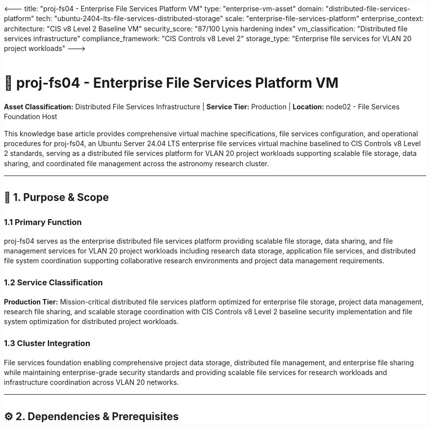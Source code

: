 <---
title: "proj-fs04 - Enterprise File Services Platform VM"
type: "enterprise-vm-asset"
domain: "distributed-file-services-platform"
tech: "ubuntu-2404-lts-file-services-distributed-storage"
scale: "enterprise-file-services-platform"
enterprise_context:
  architecture: "CIS v8 Level 2 Baseline VM"
  security_score: "87/100 Lynis hardening index"
  vm_classification: "Distributed file services infrastructure"
  compliance_framework: "CIS Controls v8 Level 2"
  storage_type: "Enterprise file services for VLAN 20 project workloads"
--->

# 📁 **proj-fs04 - Enterprise File Services Platform VM**

**Asset Classification:** Distributed File Services Infrastructure | **Service Tier:** Production | **Location:** node02 - File Services Foundation Host

This knowledge base article provides comprehensive virtual machine specifications, file services configuration, and operational procedures for proj-fs04, an Ubuntu Server 24.04 LTS enterprise file services virtual machine baselined to CIS Controls v8 Level 2 standards, serving as a distributed file services platform for VLAN 20 project workloads supporting scalable file storage, data sharing, and coordinated file management across the astronomy research cluster.

---

## **🎯 1. Purpose & Scope**

### **1.1 Primary Function**

proj-fs04 serves as the enterprise distributed file services platform providing scalable file storage, data sharing, and file management services for VLAN 20 project workloads including research data storage, application file services, and distributed file system coordination supporting collaborative research environments and project data management requirements.

### **1.2 Service Classification**

**Production Tier:** Mission-critical distributed file services platform optimized for enterprise file storage, project data management, research file sharing, and scalable storage coordination with CIS Controls v8 Level 2 baseline security implementation and file system optimization for distributed project workloads.

### **1.3 Cluster Integration**

File services foundation enabling comprehensive project data storage, distributed file management, and enterprise file sharing while maintaining enterprise-grade security standards and providing scalable file services for research workloads and infrastructure coordination across VLAN 20 networks.

---

## **⚙️ 2. Dependencies & Prerequisites**
